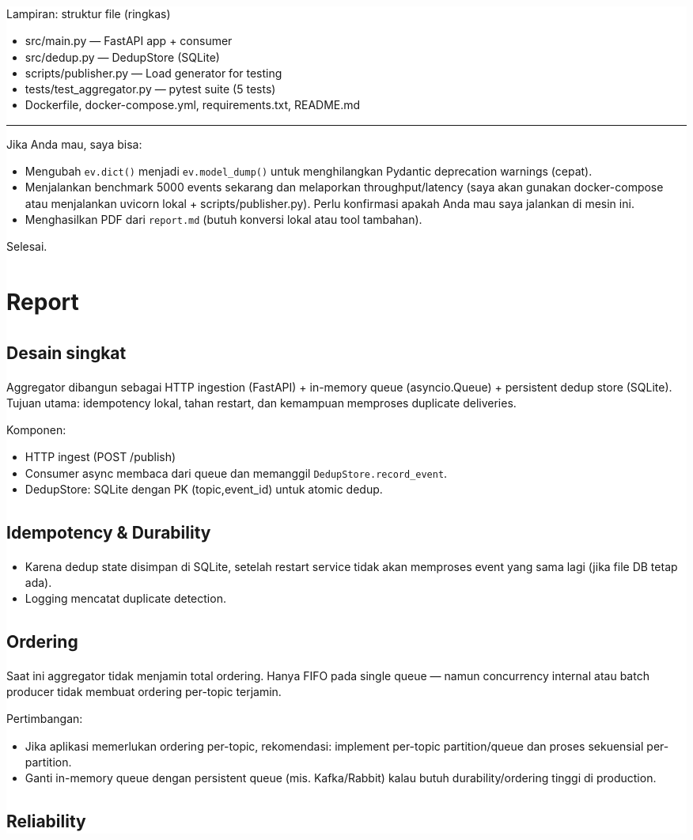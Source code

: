 Lampiran: struktur file (ringkas)

- src/main.py — FastAPI app + consumer
- src/dedup.py — DedupStore (SQLite)
- scripts/publisher.py — Load generator for testing
- tests/test_aggregator.py — pytest suite (5 tests)
- Dockerfile, docker-compose.yml, requirements.txt, README.md

---
Jika Anda mau, saya bisa:

- Mengubah `ev.dict()` menjadi `ev.model_dump()` untuk menghilangkan Pydantic deprecation warnings (cepat).
- Menjalankan benchmark 5000 events sekarang dan melaporkan throughput/latency (saya akan gunakan docker-compose atau menjalankan uvicorn lokal + scripts/publisher.py). Perlu konfirmasi apakah Anda mau saya jalankan di mesin ini.
- Menghasilkan PDF dari `report.md` (butuh konversi lokal atau tool tambahan).

Selesai.
# Report

## Desain singkat

Aggregator dibangun sebagai HTTP ingestion (FastAPI) + in-memory queue (asyncio.Queue) + persistent dedup store (SQLite). Tujuan utama: idempotency lokal, tahan restart, dan kemampuan memproses duplicate deliveries.

Komponen:
- HTTP ingest (POST /publish)
- Consumer async membaca dari queue dan memanggil `DedupStore.record_event`.
- DedupStore: SQLite dengan PK (topic,event_id) untuk atomic dedup.

## Idempotency & Durability

- Karena dedup state disimpan di SQLite, setelah restart service tidak akan memproses event yang sama lagi (jika file DB tetap ada).
- Logging mencatat duplicate detection.

## Ordering

Saat ini aggregator tidak menjamin total ordering. Hanya FIFO pada single queue — namun concurrency internal atau batch producer tidak membuat ordering per-topic terjamin.

Pertimbangan:
- Jika aplikasi memerlukan ordering per-topic, rekomendasi: implement per-topic partition/queue dan proses sekuensial per-partition.
- Ganti in-memory queue dengan persistent queue (mis. Kafka/Rabbit) kalau butuh durability/ordering tinggi di production.

## Reliability
